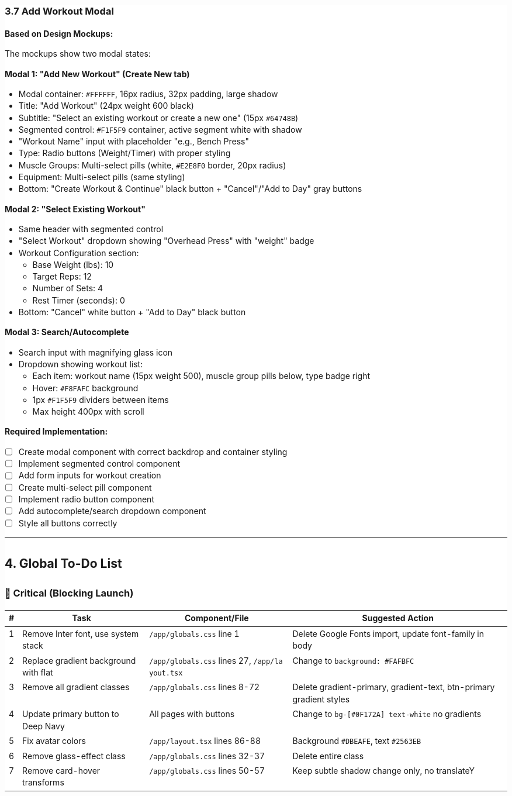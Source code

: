 
### 3.7 Add Workout Modal

**Based on Design Mockups:**

The mockups show two modal states:

**Modal 1: "Add New Workout" (Create New tab)**
- Modal container: `#FFFFFF`, 16px radius, 32px padding, large shadow
- Title: "Add Workout" (24px weight 600 black)
- Subtitle: "Select an existing workout or create a new one" (15px `#64748B`)
- Segmented control: `#F1F5F9` container, active segment white with shadow
- "Workout Name" input with placeholder "e.g., Bench Press"
- Type: Radio buttons (Weight/Timer) with proper styling
- Muscle Groups: Multi-select pills (white, `#E2E8F0` border, 20px radius)
- Equipment: Multi-select pills (same styling)
- Bottom: "Create Workout & Continue" black button + "Cancel"/"Add to Day" gray buttons

**Modal 2: "Select Existing Workout"**
- Same header with segmented control
- "Select Workout" dropdown showing "Overhead Press" with "weight" badge
- Workout Configuration section:
  - Base Weight (lbs): 10
  - Target Reps: 12
  - Number of Sets: 4
  - Rest Timer (seconds): 0
- Bottom: "Cancel" white button + "Add to Day" black button

**Modal 3: Search/Autocomplete**
- Search input with magnifying glass icon
- Dropdown showing workout list:
  - Each item: workout name (15px weight 500), muscle group pills below, type badge right
  - Hover: `#F8FAFC` background
  - 1px `#F1F5F9` dividers between items
  - Max height 400px with scroll

**Required Implementation:**
- [ ] Create modal component with correct backdrop and container styling
- [ ] Implement segmented control component
- [ ] Add form inputs for workout creation
- [ ] Create multi-select pill component
- [ ] Implement radio button component
- [ ] Add autocomplete/search dropdown component
- [ ] Style all buttons correctly

---

## 4. Global To-Do List

### 🔴 Critical (Blocking Launch)

| #   | Task                                    | Component/File                                   | Suggested Action                                                     |
| --- | --------------------------------------- | ------------------------------------------------ | -------------------------------------------------------------------- |
| 1   | Remove Inter font, use system stack    | `/app/globals.css` line 1                        | Delete Google Fonts import, update font-family in body              |
| 2   | Replace gradient background with flat  | `/app/globals.css` lines 27, `/app/layout.tsx`  | Change to `background: #FAFBFC`                                      |
| 3   | Remove all gradient classes            | `/app/globals.css` lines 8-72                    | Delete gradient-primary, gradient-text, btn-primary gradient styles  |
| 4   | Update primary button to Deep Navy     | All pages with buttons                           | Change to `bg-[#0F172A] text-white` no gradients                     |
| 5   | Fix avatar colors                      | `/app/layout.tsx` lines 86-88                    | Background `#DBEAFE`, text `#2563EB`                                 |
| 6   | Remove glass-effect class              | `/app/globals.css` lines 32-37                   | Delete entire class                                                  |
| 7   | Remove card-hover transforms           | `/app/globals.css` lines 50-57                   | Keep subtle shadow change only, no translateY                        |